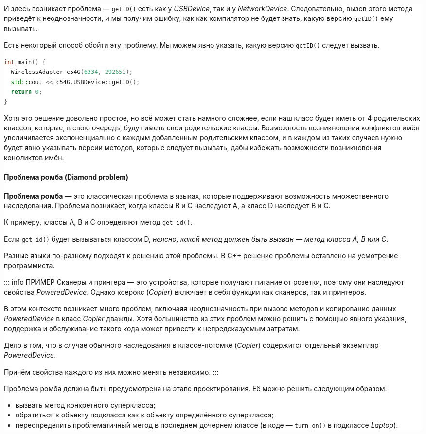 И здесь возникает проблема — ``getID()`` есть как у *USBDevice*, так и у *NetworkDevice*. Следовательно, вызов этого метода приведёт к неоднозначности, и мы получим ошибку, как как компилятор не будет знать, какую версию ``getID()`` ему вызывать.

Есть некоторый способ обойти эту проблему. Мы можем явно указать, какую версию ``getID()`` следует вызвать.

```c++ {3}
int main() {
  WirelessAdapter c54G(6334, 292651);
  std::cout << c54G.USBDevice::getID();
  return 0;
}
```

Хотя это решение довольно простое, но всё может стать намного сложнее, если наш класс будет иметь от 4 родительских классов, которые, в свою очередь, будут иметь свои родительские классы. Возможность возникновения конфликтов имён увеличивается экспоненциально с каждым добавленным родительским классом, и в каждом из таких случаев нужно будет явно указывать версии методов, которые следует вызывать, дабы избежать возможности возникновения конфликтов имён.

#### Проблема ромба (Diamond problem)

**Проблема ромба** — это классическая проблема в языках, которые поддерживают возможность множественного наследования. Проблема возникает, когда классы B и C наследуют A, а класс D наследует B и C.

К примеру, классы A, B и C определяют метод ``get_id()``.

Если ``get_id()`` будет вызываться классом D, *неясно, какой метод должен быть вызван — метод класса A, B или C*.

Разные языки по-разному подходят к решению этой проблемы. В C++ решение проблемы оставлено на усмотрение программиста.

::: info ПРИМЕР
Сканеры и принтера — это устройства, которые получают питание от розетки, поэтому они наследуют свойства *PoweredDevice*. Однако ксерокс (*Copier*) включает в себя функции как сканеров, так и принтеров.

В этом контексте возникает много проблем, включаяя неоднозначность при вызове методов и копирование данных *PoweredDevice* в класс *Copier* <u>дважды</u>. Хотя большинство из этих проблем можно решить с помощью явного указания, поддержка и обслуживание такого кода может привести к непредсказуемым затратам.

Дело в том, что в случае обычного наследования в классе-потомке (*Copier*) содержится отдельный экземпляр *PoweredDevice*.

Причём свойства каждого из них можно менять независимо.
:::

Проблема ромба должна быть предусмотрена на этапе проектирования. Её можно решить следующим образом:
* вызвать метод конкретного суперкласса;
* обратиться к объекту подкласса как к объекту определённого суперкласса;
* переопределить проблематичный метод в последнем дочернем классе (в коде — ``turn_on()`` в подклассе *Laptop*).
